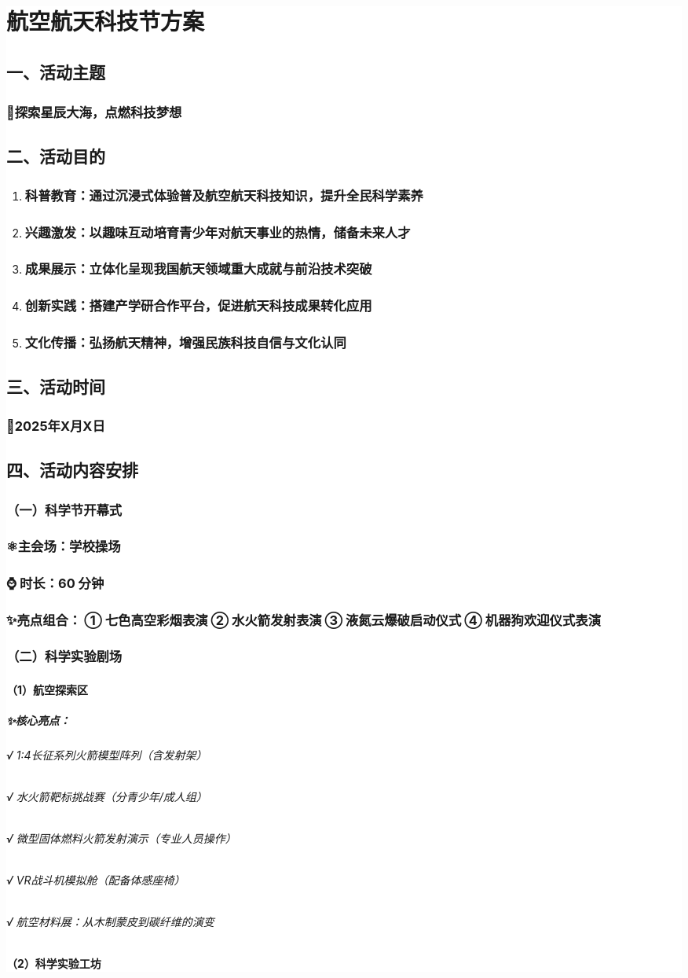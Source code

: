 # 航空航天科技节方案

## 一、活动主题

 ### 🚀探索星辰大海，点燃科技梦想

## 二、活动目的

1. ### **科普教育**：通过沉浸式体验普及航空航天科技知识，提升全民科学素养

2. ### **兴趣激发**：以趣味互动培育青少年对航天事业的热情，储备未来人才

3. ### **成果展示**：立体化呈现我国航天领域重大成就与前沿技术突破

4. ### **创新实践**：搭建产学研合作平台，促进航天科技成果转化应用

5. ### **文化传播**：弘扬航天精神，增强民族科技自信与文化认同

## 三、活动时间

### 📅2025年X月X日

## 四、活动内容安排

### **（一）科学节开幕式** 

### ⚛主会场：学校操场 

### ⌚ 时长：60 分钟 

### ✨亮点组合： ① 七色高空彩烟表演 ② 水火箭发射表演 ③ 液氮云爆破启动仪式 ④ 机器狗欢迎仪式表演

### **（二）科学实验剧场**

#### （1）航空探索区

##### ✨核心亮点：

###### √ 1:4长征系列火箭模型阵列（含发射架）

###### √ 水火箭靶标挑战赛（分青少年/成人组）

###### √ 微型固体燃料火箭发射演示（专业人员操作）

###### √ VR战斗机模拟舱（配备体感座椅）

###### √ 航空材料展：从木制蒙皮到碳纤维的演变

#### （2）科学实验工坊
